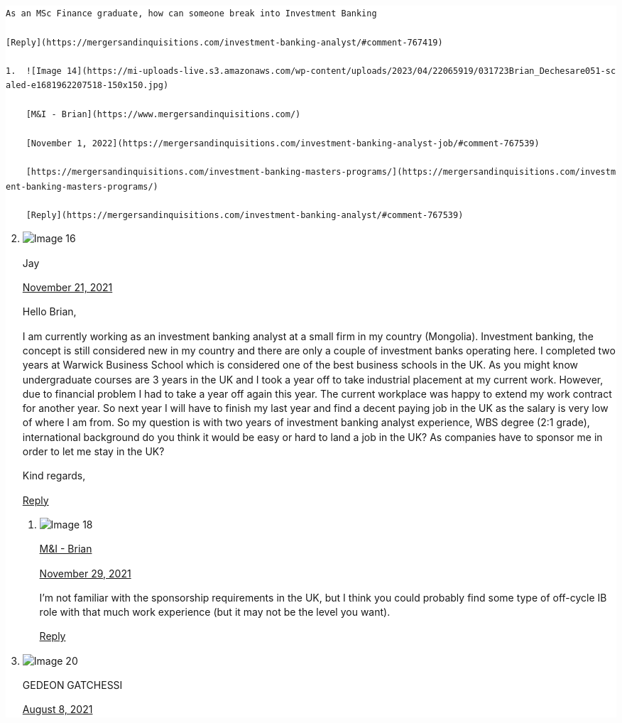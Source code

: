     As an MSc Finance graduate, how can someone break into Investment Banking
    
    [Reply](https://mergersandinquisitions.com/investment-banking-analyst/#comment-767419)
    
    1.  ![Image 14](https://mi-uploads-live.s3.amazonaws.com/wp-content/uploads/2023/04/22065919/031723Brian_Dechesare051-scaled-e1681962207518-150x150.jpg)
        
        [M&I - Brian](https://www.mergersandinquisitions.com/)
        
        [November 1, 2022](https://mergersandinquisitions.com/investment-banking-analyst-job/#comment-767539)
        
        [https://mergersandinquisitions.com/investment-banking-masters-programs/](https://mergersandinquisitions.com/investment-banking-masters-programs/)
        
        [Reply](https://mergersandinquisitions.com/investment-banking-analyst/#comment-767539)
        
2.  ![Image 16](https://secure.gravatar.com/avatar/b1e0605a11bbd34be79b82e54e6220ce?s=32&d=mm&r=g)
    
    Jay
    
    [November 21, 2021](https://mergersandinquisitions.com/investment-banking-analyst-job/#comment-732337)
    
    Hello Brian,
    
    I am currently working as an investment banking analyst at a small firm in my country (Mongolia). Investment banking, the concept is still considered new in my country and there are only a couple of investment banks operating here. I completed two years at Warwick Business School which is considered one of the best business schools in the UK. As you might know undergraduate courses are 3 years in the UK and I took a year off to take industrial placement at my current work. However, due to financial problem I had to take a year off again this year. The current workplace was happy to extend my work contract for another year. So next year I will have to finish my last year and find a decent paying job in the UK as the salary is very low of where I am from. So my question is with two years of investment banking analyst experience, WBS degree (2:1 grade), international background do you think it would be easy or hard to land a job in the UK? As companies have to sponsor me in order to let me stay in the UK?
    
    Kind regards,
    
    [Reply](https://mergersandinquisitions.com/investment-banking-analyst/#comment-732337)
    
    1.  ![Image 18](https://mi-uploads-live.s3.amazonaws.com/wp-content/uploads/2023/04/22065919/031723Brian_Dechesare051-scaled-e1681962207518-150x150.jpg)
        
        [M&I - Brian](https://mergersandinquisitions.com/)
        
        [November 29, 2021](https://mergersandinquisitions.com/investment-banking-analyst-job/#comment-732440)
        
        I’m not familiar with the sponsorship requirements in the UK, but I think you could probably find some type of off-cycle IB role with that much work experience (but it may not be the level you want).
        
        [Reply](https://mergersandinquisitions.com/investment-banking-analyst/#comment-732440)
        
3.  ![Image 20](https://secure.gravatar.com/avatar/cc266e6ad976324d244eea891a070b4e?s=32&d=mm&r=g)
    
    GEDEON GATCHESSI
    
    [August 8, 2021](https://mergersandinquisitions.com/investment-banking-analyst-job/#comment-730717)
    